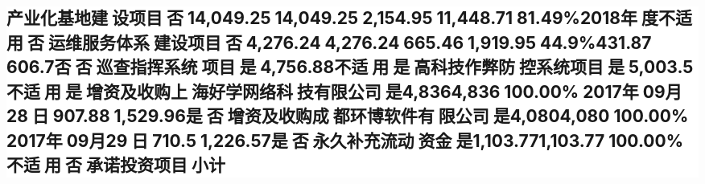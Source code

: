 产业化基地建
设项目
否
14,049.25
14,049.25
2,154.95
11,448.71
81.49%2018年
度不适
用
否
运维服务体系
建设项目
否
4,276.24
4,276.24
665.46
1,919.95
44.9%431.87
606.7否
否
巡查指挥系统
项目
是
4,756.88不适
用
是
高科技作弊防
控系统项目
是
5,003.5不适
用
是
增资及收购上
海好学网络科
技有限公司
是4,8364,836
100.00%
2017年
09月28
日
907.88
1,529.96是
否
增资及收购成
都环博软件有
限公司
是4,0804,080
100.00%
2017年
09月29
日
710.5
1,226.57是
否
永久补充流动
资金
是1,103.771,103.77
100.00%不适
用
否
承诺投资项目
小计
--